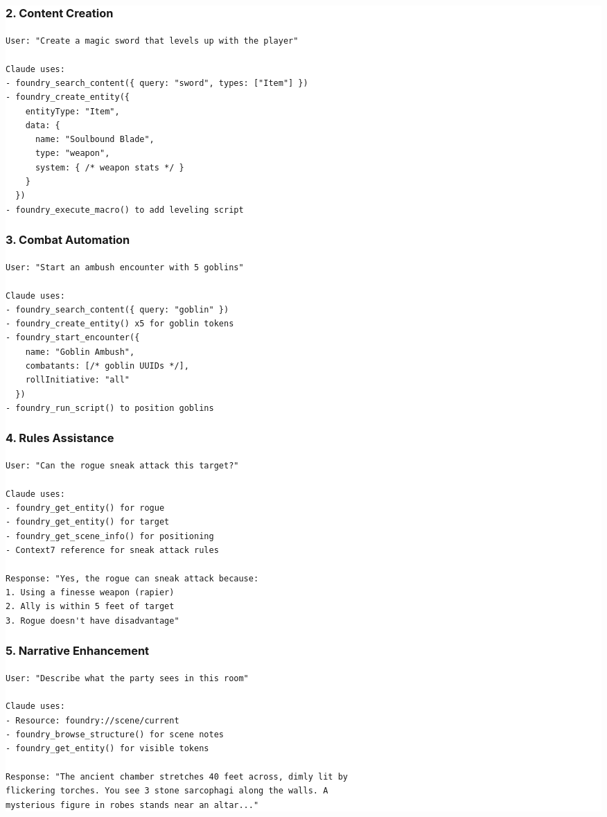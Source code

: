 ### 2. Content Creation
```
User: "Create a magic sword that levels up with the player"

Claude uses:
- foundry_search_content({ query: "sword", types: ["Item"] })
- foundry_create_entity({
    entityType: "Item",
    data: {
      name: "Soulbound Blade",
      type: "weapon",
      system: { /* weapon stats */ }
    }
  })
- foundry_execute_macro() to add leveling script
```

### 3. Combat Automation
```
User: "Start an ambush encounter with 5 goblins"

Claude uses:
- foundry_search_content({ query: "goblin" })
- foundry_create_entity() x5 for goblin tokens
- foundry_start_encounter({
    name: "Goblin Ambush",
    combatants: [/* goblin UUIDs */],
    rollInitiative: "all"
  })
- foundry_run_script() to position goblins
```

### 4. Rules Assistance
```
User: "Can the rogue sneak attack this target?"

Claude uses:
- foundry_get_entity() for rogue
- foundry_get_entity() for target
- foundry_get_scene_info() for positioning
- Context7 reference for sneak attack rules

Response: "Yes, the rogue can sneak attack because:
1. Using a finesse weapon (rapier)
2. Ally is within 5 feet of target
3. Rogue doesn't have disadvantage"
```

### 5. Narrative Enhancement
```
User: "Describe what the party sees in this room"

Claude uses:
- Resource: foundry://scene/current
- foundry_browse_structure() for scene notes
- foundry_get_entity() for visible tokens

Response: "The ancient chamber stretches 40 feet across, dimly lit by 
flickering torches. You see 3 stone sarcophagi along the walls. A 
mysterious figure in robes stands near an altar..."
```


  [key: string]: any;